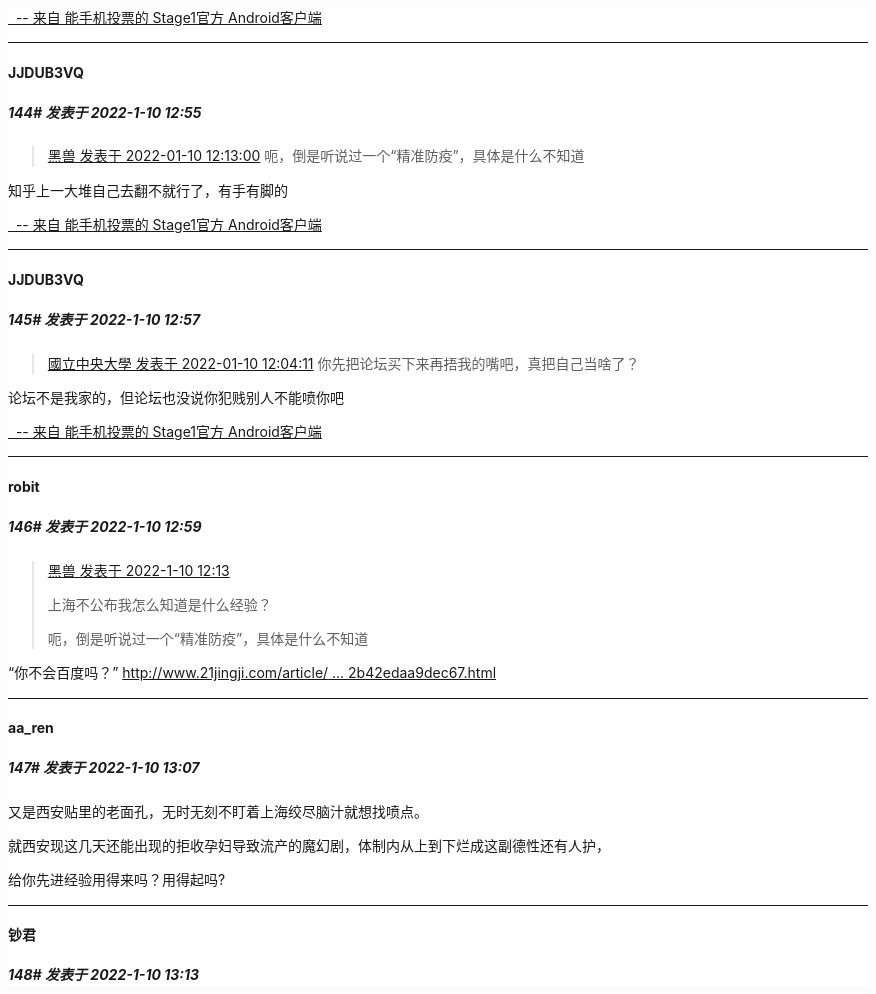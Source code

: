 [  -- 来自 能手机投票的 Stage1官方 Android客户端](https://www.coolapk.com/apk/140634)

*****

####  JJDUB3VQ  
##### 144#       发表于 2022-1-10 12:55

<blockquote><a href="httphttps://bbs.saraba1st.com/2b/forum.php?mod=redirect&amp;goto=findpost&amp;pid=54232185&amp;ptid=2046127" target="_blank">黑兽 发表于 2022-01-10 12:13:00</a>
呃，倒是听说过一个“精准防疫”，具体是什么不知道</blockquote>知乎上一大堆自己去翻不就行了，有手有脚的

[  -- 来自 能手机投票的 Stage1官方 Android客户端](https://www.coolapk.com/apk/140634)

*****

####  JJDUB3VQ  
##### 145#       发表于 2022-1-10 12:57

<blockquote><a href="httphttps://bbs.saraba1st.com/2b/forum.php?mod=redirect&amp;goto=findpost&amp;pid=54232089&amp;ptid=2046127" target="_blank">國立中央大學 发表于 2022-01-10 12:04:11</a>
你先把论坛买下来再捂我的嘴吧，真把自己当啥了？</blockquote>论坛不是我家的，但论坛也没说你犯贱别人不能喷你吧

[  -- 来自 能手机投票的 Stage1官方 Android客户端](https://www.coolapk.com/apk/140634)

*****

####  robit  
##### 146#       发表于 2022-1-10 12:59

<blockquote><a href="httphttps://bbs.saraba1st.com/2b/forum.php?mod=redirect&amp;goto=findpost&amp;pid=54232185&amp;ptid=2046127" target="_blank">黑兽 发表于 2022-1-10 12:13</a>

上海不公布我怎么知道是什么经验？

呃，倒是听说过一个“精准防疫”，具体是什么不知道</blockquote>
“你不会百度吗？”
[http://www.21jingji.com/article/ ... 2b42edaa9dec67.html](http://www.21jingji.com/article/20211129/herald/214e7c0a76b43f3c6a2b42edaa9dec67.html)



*****

####  aa_ren  
##### 147#       发表于 2022-1-10 13:07

又是西安贴里的老面孔，无时无刻不盯着上海绞尽脑汁就想找喷点。

就西安现这几天还能出现的拒收孕妇导致流产的魔幻剧，体制内从上到下烂成这副德性还有人护，

给你先进经验用得来吗？用得起吗?

*****

####  钞君  
##### 148#       发表于 2022-1-10 13:13
